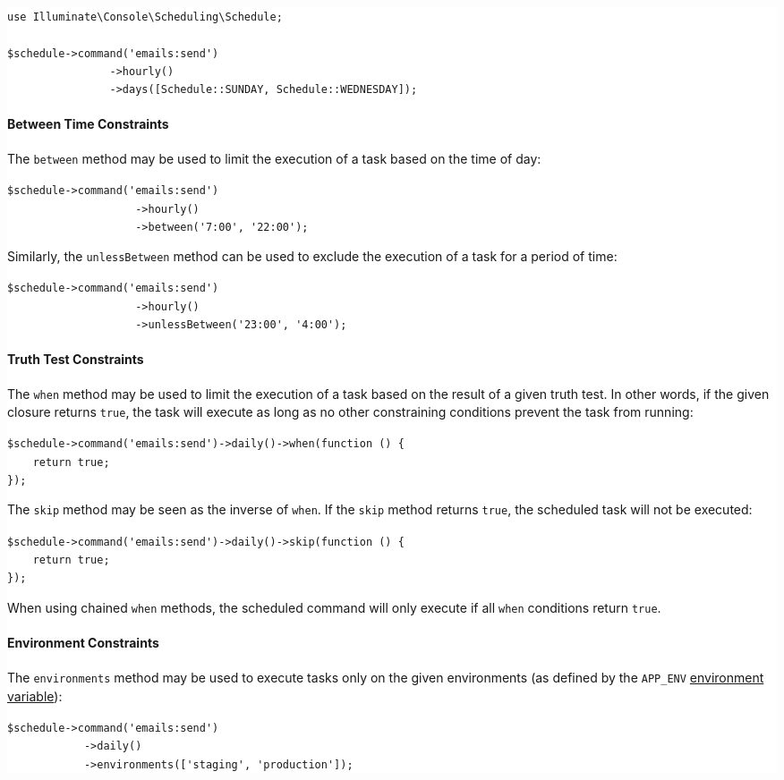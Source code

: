     use Illuminate\Console\Scheduling\Schedule;

    $schedule->command('emails:send')
                    ->hourly()
                    ->days([Schedule::SUNDAY, Schedule::WEDNESDAY]);

<a name="between-time-constraints"></a>

#### Between Time Constraints

The `between` method may be used to limit the execution of a task based on the
time of day:

    $schedule->command('emails:send')
                        ->hourly()
                        ->between('7:00', '22:00');

Similarly, the `unlessBetween` method can be used to exclude the execution of a
task for a period of time:

    $schedule->command('emails:send')
                        ->hourly()
                        ->unlessBetween('23:00', '4:00');

<a name="truth-test-constraints"></a>

#### Truth Test Constraints

The `when` method may be used to limit the execution of a task based on the
result of a given truth test. In other words, if the given closure
returns `true`, the task will execute as long as no other constraining
conditions prevent the task from running:

    $schedule->command('emails:send')->daily()->when(function () {
        return true;
    });

The `skip` method may be seen as the inverse of `when`. If the `skip` method
returns `true`, the scheduled task will not be executed:

    $schedule->command('emails:send')->daily()->skip(function () {
        return true;
    });

When using chained `when` methods, the scheduled command will only execute if
all `when` conditions return `true`.

<a name="environment-constraints"></a>

#### Environment Constraints

The `environments` method may be used to execute tasks only on the given
environments (as defined by
the `APP_ENV` [environment variable](configuration.md#environment-configuration)):

    $schedule->command('emails:send')
                ->daily()
                ->environments(['staging', 'production']);
